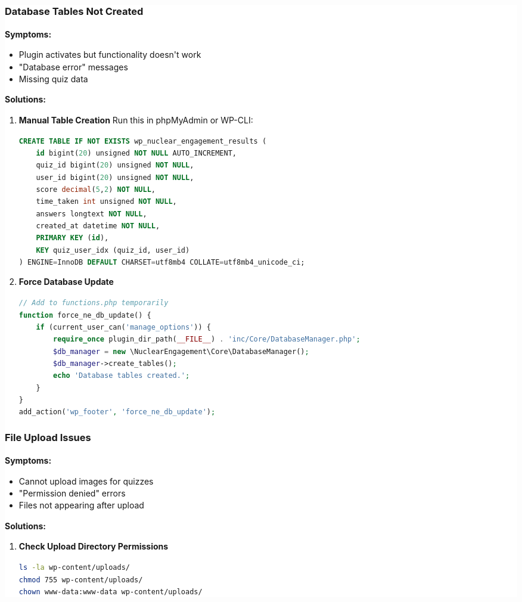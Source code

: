 ### Database Tables Not Created

**Symptoms:**
- Plugin activates but functionality doesn't work
- "Database error" messages
- Missing quiz data

**Solutions:**

1. **Manual Table Creation**
   Run this in phpMyAdmin or WP-CLI:
   ```sql
   CREATE TABLE IF NOT EXISTS wp_nuclear_engagement_results (
       id bigint(20) unsigned NOT NULL AUTO_INCREMENT,
       quiz_id bigint(20) unsigned NOT NULL,
       user_id bigint(20) unsigned NOT NULL,
       score decimal(5,2) NOT NULL,
       time_taken int unsigned NOT NULL,
       answers longtext NOT NULL,
       created_at datetime NOT NULL,
       PRIMARY KEY (id),
       KEY quiz_user_idx (quiz_id, user_id)
   ) ENGINE=InnoDB DEFAULT CHARSET=utf8mb4 COLLATE=utf8mb4_unicode_ci;
   ```

2. **Force Database Update**
   ```php
   // Add to functions.php temporarily
   function force_ne_db_update() {
       if (current_user_can('manage_options')) {
           require_once plugin_dir_path(__FILE__) . 'inc/Core/DatabaseManager.php';
           $db_manager = new \NuclearEngagement\Core\DatabaseManager();
           $db_manager->create_tables();
           echo 'Database tables created.';
       }
   }
   add_action('wp_footer', 'force_ne_db_update');
   ```

### File Upload Issues

**Symptoms:**
- Cannot upload images for quizzes
- "Permission denied" errors
- Files not appearing after upload

**Solutions:**

1. **Check Upload Directory Permissions**
   ```bash
   ls -la wp-content/uploads/
   chmod 755 wp-content/uploads/
   chown www-data:www-data wp-content/uploads/
   ```
